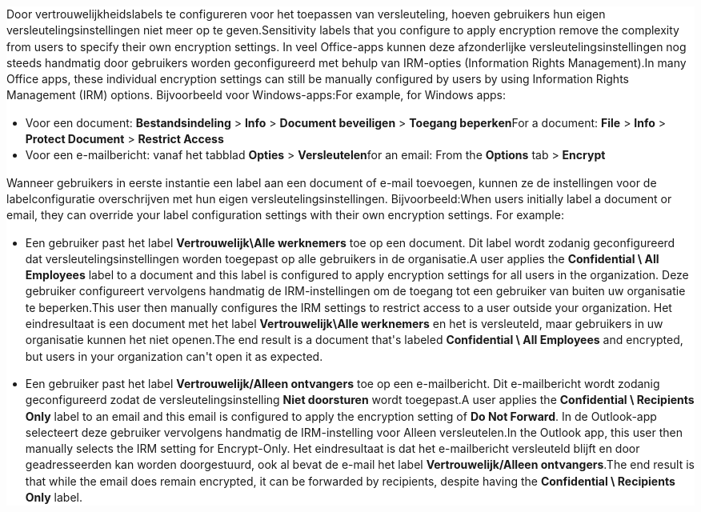 <span data-ttu-id="f737f-336">Door vertrouwelijkheidslabels te configureren voor het toepassen van versleuteling, hoeven gebruikers hun eigen versleutelingsinstellingen niet meer op te geven.</span><span class="sxs-lookup"><span data-stu-id="f737f-336">Sensitivity labels that you configure to apply encryption remove the complexity from users to specify their own encryption settings.</span></span> <span data-ttu-id="f737f-337">In veel Office-apps kunnen deze afzonderlijke versleutelingsinstellingen nog steeds handmatig door gebruikers worden geconfigureerd met behulp van IRM-opties (Information Rights Management).</span><span class="sxs-lookup"><span data-stu-id="f737f-337">In many Office apps, these individual encryption settings can still be manually configured by users by using Information Rights Management (IRM) options.</span></span> <span data-ttu-id="f737f-338">Bijvoorbeeld voor Windows-apps:</span><span class="sxs-lookup"><span data-stu-id="f737f-338">For example, for Windows apps:</span></span>

- <span data-ttu-id="f737f-339">Voor een document: **Bestandsindeling** > **Info** > **Document beveiligen** > **Toegang beperken**</span><span class="sxs-lookup"><span data-stu-id="f737f-339">For a document:  **File** > **Info** > **Protect Document** > **Restrict Access**</span></span>
- <span data-ttu-id="f737f-340">Voor een e-mailbericht: vanaf het tabblad **Opties** > **Versleutelen**</span><span class="sxs-lookup"><span data-stu-id="f737f-340">for an email: From the **Options** tab > **Encrypt**</span></span> 
  
<span data-ttu-id="f737f-p115">Wanneer gebruikers in eerste instantie een label aan een document of e-mail toevoegen, kunnen ze de instellingen voor de labelconfiguratie overschrijven met hun eigen versleutelingsinstellingen. Bijvoorbeeld:</span><span class="sxs-lookup"><span data-stu-id="f737f-p115">When users initially label a document or email, they can override your label configuration settings with their own encryption settings. For example:</span></span>

- <span data-ttu-id="f737f-343">Een gebruiker past het label **Vertrouwelijk\Alle werknemers** toe op een document. Dit label wordt zodanig geconfigureerd dat versleutelingsinstellingen worden toegepast op alle gebruikers in de organisatie.</span><span class="sxs-lookup"><span data-stu-id="f737f-343">A user applies the **Confidential \ All Employees** label to a document and this label is configured to apply encryption settings for all users in the organization.</span></span> <span data-ttu-id="f737f-344">Deze gebruiker configureert vervolgens handmatig de IRM-instellingen om de toegang tot een gebruiker van buiten uw organisatie te beperken.</span><span class="sxs-lookup"><span data-stu-id="f737f-344">This user then manually configures the IRM settings to restrict access to a user outside your organization.</span></span> <span data-ttu-id="f737f-345">Het eindresultaat is een document met het label **Vertrouwelijk\Alle werknemers** en het is versleuteld, maar gebruikers in uw organisatie kunnen het niet openen.</span><span class="sxs-lookup"><span data-stu-id="f737f-345">The end result is a document that's labeled **Confidential \ All Employees** and encrypted, but users in your organization can't open it as expected.</span></span>

- <span data-ttu-id="f737f-346">Een gebruiker past het label **Vertrouwelijk/Alleen ontvangers** toe op een e-mailbericht. Dit e-mailbericht wordt zodanig geconfigureerd zodat de versleutelingsinstelling **Niet doorsturen** wordt toegepast.</span><span class="sxs-lookup"><span data-stu-id="f737f-346">A user applies the **Confidential \ Recipients Only** label to an email and this email is configured to apply the encryption setting of **Do Not Forward**.</span></span> <span data-ttu-id="f737f-347">In de Outlook-app selecteert deze gebruiker vervolgens handmatig de IRM-instelling voor Alleen versleutelen.</span><span class="sxs-lookup"><span data-stu-id="f737f-347">In the Outlook app, this user then manually selects the IRM setting for Encrypt-Only.</span></span> <span data-ttu-id="f737f-348">Het eindresultaat is dat het e-mailbericht versleuteld blijft en door geadresseerden kan worden doorgestuurd, ook al bevat de e-mail het label **Vertrouwelijk/Alleen ontvangers**.</span><span class="sxs-lookup"><span data-stu-id="f737f-348">The end result is that while the email does remain encrypted, it can be forwarded by recipients, despite having the **Confidential \ Recipients Only** label.</span></span>
    